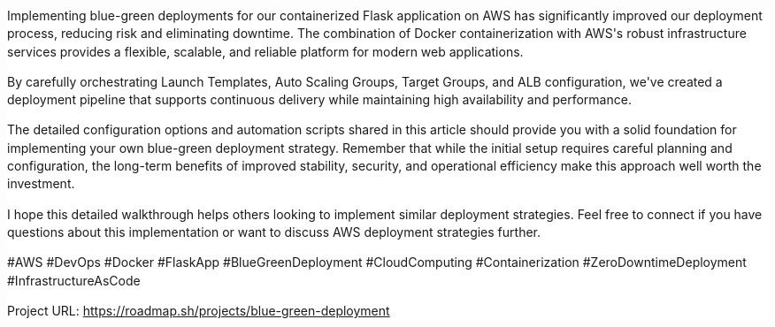 Implementing blue-green deployments for our containerized Flask application on AWS has significantly improved our deployment process, reducing risk and eliminating downtime. The combination of Docker containerization with AWS's robust infrastructure services provides a flexible, scalable, and reliable platform for modern web applications.

By carefully orchestrating Launch Templates, Auto Scaling Groups, Target Groups, and ALB configuration, we've created a deployment pipeline that supports continuous delivery while maintaining high availability and performance.

The detailed configuration options and automation scripts shared in this article should provide you with a solid foundation for implementing your own blue-green deployment strategy. Remember that while the initial setup requires careful planning and configuration, the long-term benefits of improved stability, security, and operational efficiency make this approach well worth the investment.

I hope this detailed walkthrough helps others looking to implement similar deployment strategies. Feel free to connect if you have questions about this implementation or want to discuss AWS deployment strategies further.

#AWS #DevOps #Docker #FlaskApp #BlueGreenDeployment #CloudComputing #Containerization #ZeroDowntimeDeployment #InfrastructureAsCode



Project URL: https://roadmap.sh/projects/blue-green-deployment
